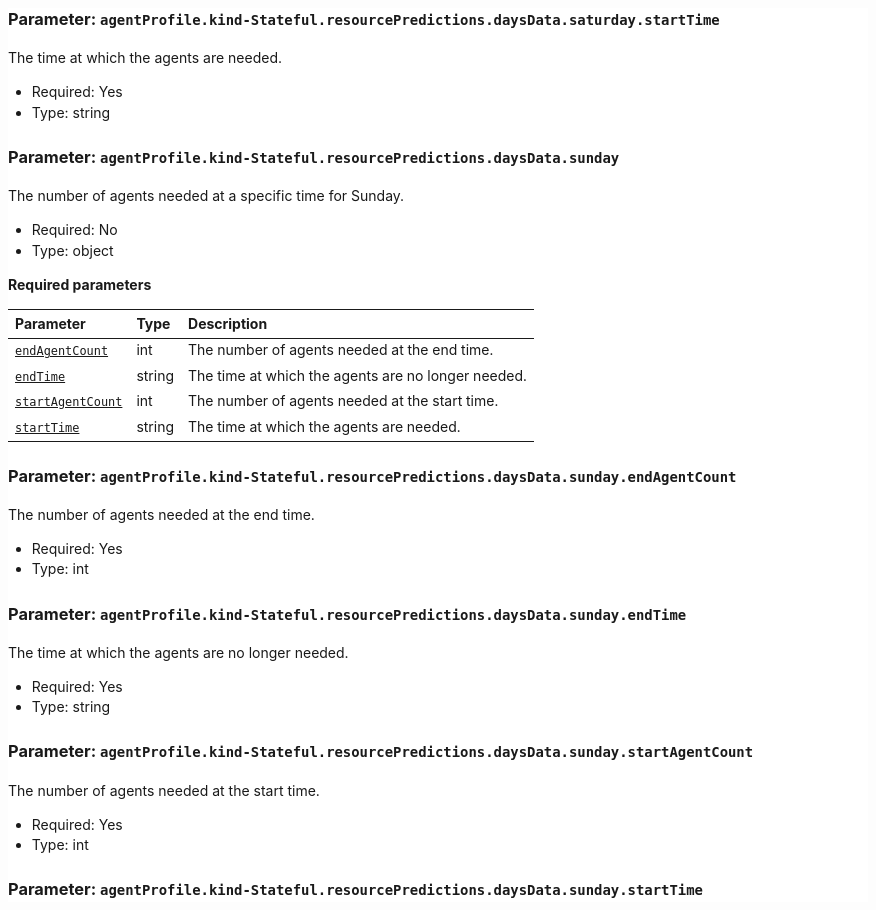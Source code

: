 ### Parameter: `agentProfile.kind-Stateful.resourcePredictions.daysData.saturday.startTime`

The time at which the agents are needed.

- Required: Yes
- Type: string

### Parameter: `agentProfile.kind-Stateful.resourcePredictions.daysData.sunday`

The number of agents needed at a specific time for Sunday.

- Required: No
- Type: object

**Required parameters**

| Parameter | Type | Description |
| :-- | :-- | :-- |
| [`endAgentCount`](#parameter-agentprofilekind-statefulresourcepredictionsdaysdatasundayendagentcount) | int | The number of agents needed at the end time. |
| [`endTime`](#parameter-agentprofilekind-statefulresourcepredictionsdaysdatasundayendtime) | string | The time at which the agents are no longer needed. |
| [`startAgentCount`](#parameter-agentprofilekind-statefulresourcepredictionsdaysdatasundaystartagentcount) | int | The number of agents needed at the start time. |
| [`startTime`](#parameter-agentprofilekind-statefulresourcepredictionsdaysdatasundaystarttime) | string | The time at which the agents are needed. |

### Parameter: `agentProfile.kind-Stateful.resourcePredictions.daysData.sunday.endAgentCount`

The number of agents needed at the end time.

- Required: Yes
- Type: int

### Parameter: `agentProfile.kind-Stateful.resourcePredictions.daysData.sunday.endTime`

The time at which the agents are no longer needed.

- Required: Yes
- Type: string

### Parameter: `agentProfile.kind-Stateful.resourcePredictions.daysData.sunday.startAgentCount`

The number of agents needed at the start time.

- Required: Yes
- Type: int

### Parameter: `agentProfile.kind-Stateful.resourcePredictions.daysData.sunday.startTime`
